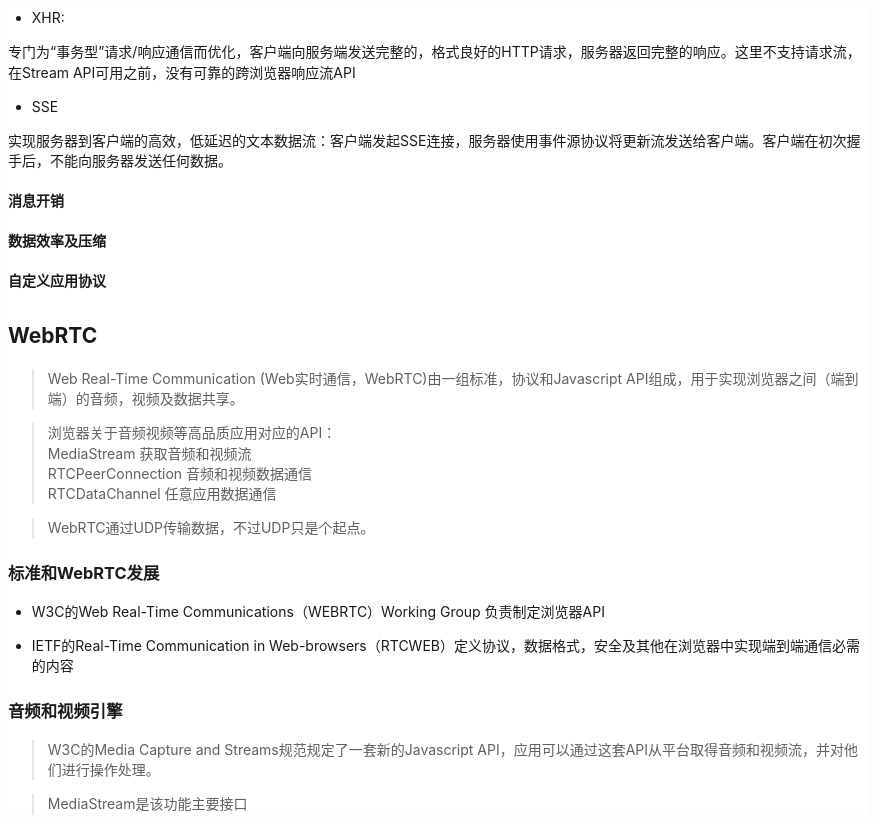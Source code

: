 - XHR:

专门为“事务型”请求/响应通信而优化，客户端向服务端发送完整的，格式良好的HTTP请求，服务器返回完整的响应。这里不支持请求流，在Stream API可用之前，没有可靠的跨浏览器响应流API

- SSE

实现服务器到客户端的高效，低延迟的文本数据流：客户端发起SSE连接，服务器使用事件源协议将更新流发送给客户端。客户端在初次握手后，不能向服务器发送任何数据。

#### 消息开销

#### 数据效率及压缩

#### 自定义应用协议

## WebRTC

> Web Real-Time Communication (Web实时通信，WebRTC)由一组标准，协议和Javascript API组成，用于实现浏览器之间（端到端）的音频，视频及数据共享。

> 浏览器关于音频视频等高品质应用对应的API：  
MediaStream 获取音频和视频流  
RTCPeerConnection 音频和视频数据通信  
RTCDataChannel 任意应用数据通信

> WebRTC通过UDP传输数据，不过UDP只是个起点。

### 标准和WebRTC发展

- W3C的Web Real-Time Communications（WEBRTC）Working Group 负责制定浏览器API

- IETF的Real-Time Communication in Web-browsers（RTCWEB）定义协议，数据格式，安全及其他在浏览器中实现端到端通信必需的内容

### 音频和视频引擎

> W3C的Media Capture and Streams规范规定了一套新的Javascript API，应用可以通过这套API从平台取得音频和视频流，并对他们进行操作处理。

> MediaStream是该功能主要接口








